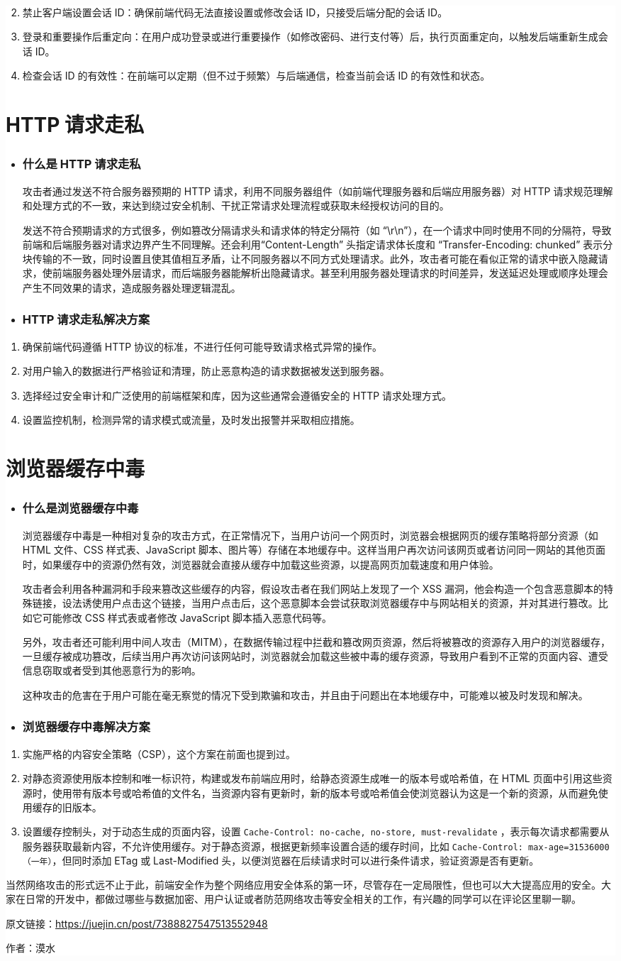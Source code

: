 2.  禁止客户端设置会话 ID：确保前端代码无法直接设置或修改会话 ID，只接受后端分配的会话 ID。
    
3.  登录和重要操作后重定向：在用户成功登录或进行重要操作（如修改密码、进行支付等）后，执行页面重定向，以触发后端重新生成会话 ID。
    
4.  检查会话 ID 的有效性：在前端可以定期（但不过于频繁）与后端通信，检查当前会话 ID 的有效性和状态。
    

HTTP 请求走私
=========

*   ### 什么是 HTTP 请求走私
    
    攻击者通过发送不符合服务器预期的 HTTP 请求，利用不同服务器组件（如前端代理服务器和后端应用服务器）对 HTTP 请求规范理解和处理方式的不一致，来达到绕过安全机制、干扰正常请求处理流程或获取未经授权访问的目的。
    
    发送不符合预期请求的方式很多，例如篡改分隔请求头和请求体的特定分隔符（如 “\r\n”），在一个请求中同时使用不同的分隔符，导致前端和后端服务器对请求边界产生不同理解。还会利用“Content-Length” 头指定请求体长度和 “Transfer-Encoding: chunked” 表示分块传输的不一致，同时设置且使其值相互矛盾，让不同服务器以不同方式处理请求。此外，攻击者可能在看似正常的请求中嵌入隐藏请求，使前端服务器处理外层请求，而后端服务器能解析出隐藏请求。甚至利用服务器处理请求的时间差异，发送延迟处理或顺序处理会产生不同效果的请求，造成服务器处理逻辑混乱。
    
*   ### HTTP 请求走私解决方案
    

1.  确保前端代码遵循 HTTP 协议的标准，不进行任何可能导致请求格式异常的操作。
    
2.  对用户输入的数据进行严格验证和清理，防止恶意构造的请求数据被发送到服务器。
    
3.  选择经过安全审计和广泛使用的前端框架和库，因为这些通常会遵循安全的 HTTP 请求处理方式。
    
4.  设置监控机制，检测异常的请求模式或流量，及时发出报警并采取相应措施。
    

浏览器缓存中毒
=======

*   ### 什么是浏览器缓存中毒
    
    浏览器缓存中毒是一种相对复杂的攻击方式，在正常情况下，当用户访问一个网页时，浏览器会根据网页的缓存策略将部分资源（如 HTML 文件、CSS 样式表、JavaScript 脚本、图片等）存储在本地缓存中。这样当用户再次访问该网页或者访问同一网站的其他页面时，如果缓存中的资源仍然有效，浏览器就会直接从缓存中加载这些资源，以提高网页加载速度和用户体验。
    
    攻击者会利用各种漏洞和手段来篡改这些缓存的内容，假设攻击者在我们网站上发现了一个 XSS 漏洞，他会构造一个包含恶意脚本的特殊链接，设法诱使用户点击这个链接，当用户点击后，这个恶意脚本会尝试获取浏览器缓存中与网站相关的资源，并对其进行篡改。比如它可能修改 CSS 样式表或者修改 JavaScript 脚本插入恶意代码等。
    
    另外，攻击者还可能利用中间人攻击（MITM），在数据传输过程中拦截和篡改网页资源，然后将被篡改的资源存入用户的浏览器缓存，一旦缓存被成功篡改，后续当用户再次访问该网站时，浏览器就会加载这些被中毒的缓存资源，导致用户看到不正常的页面内容、遭受信息窃取或者受到其他恶意行为的影响。
    
    这种攻击的危害在于用户可能在毫无察觉的情况下受到欺骗和攻击，并且由于问题出在本地缓存中，可能难以被及时发现和解决。
    
*   ### 浏览器缓存中毒解决方案
    

1.  实施严格的内容安全策略（CSP），这个方案在前面也提到过。
    
2.  对静态资源使用版本控制和唯一标识符，构建或发布前端应用时，给静态资源生成唯一的版本号或哈希值，在 HTML 页面中引用这些资源时，使用带有版本号或哈希值的文件名，当资源内容有更新时，新的版本号或哈希值会使浏览器认为这是一个新的资源，从而避免使用缓存的旧版本。
    
3.  设置缓存控制头，对于动态生成的页面内容，设置 `Cache-Control: no-cache, no-store, must-revalidate` ，表示每次请求都需要从服务器获取最新内容，不允许使用缓存。对于静态资源，根据更新频率设置合适的缓存时间，比如 `Cache-Control: max-age=31536000 （一年）`，但同时添加 ETag 或 Last-Modified 头，以便浏览器在后续请求时可以进行条件请求，验证资源是否有更新。
    

当然网络攻击的形式远不止于此，前端安全作为整个网络应用安全体系的第一环，尽管存在一定局限性，但也可以大大提高应用的安全。大家在日常的开发中，都做过哪些与数据加密、用户认证或者防范网络攻击等安全相关的工作，有兴趣的同学可以在评论区里聊一聊。

原文链接：https://juejin.cn/post/7388827547513552948

作者：漠水